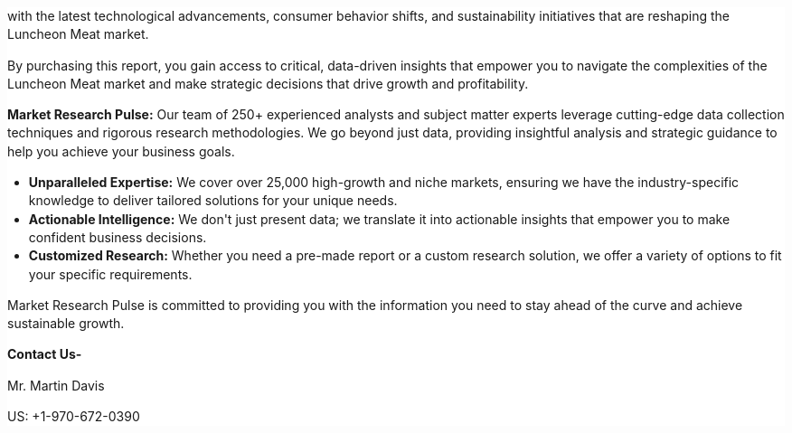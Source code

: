 with the latest technological advancements, consumer behavior shifts, and sustainability initiatives that are reshaping the Luncheon Meat market.</p></li></ol><p>By purchasing this report, you gain access to critical, data-driven insights that empower you to navigate the complexities of the Luncheon Meat market and make strategic decisions that drive growth and profitability.</p><p><strong>Market Research Pulse:</strong>&nbsp;Our team of 250+ experienced analysts and subject matter experts leverage cutting-edge data collection techniques and rigorous research methodologies. We go beyond just data, providing insightful analysis and strategic guidance to help you achieve your business goals.</p><ul><li><strong>Unparalleled Expertise:</strong>&nbsp;We cover over 25,000 high-growth and niche markets, ensuring we have the industry-specific knowledge to deliver tailored solutions for your unique needs.</li><li><strong>Actionable Intelligence:</strong>&nbsp;We don't just present data; we translate it into actionable insights that empower you to make confident business decisions.</li><li><strong>Customized Research:</strong>&nbsp;Whether you need a pre-made report or a custom research solution, we offer a variety of options to fit your specific requirements.</li></ul><p>Market Research Pulse is committed to providing you with the information you need to stay ahead of the curve and achieve sustainable growth.</p><p><strong>Contact Us-</strong></p><p>Mr. Martin Davis</p><p>US: +1-970-672-0390</p>
